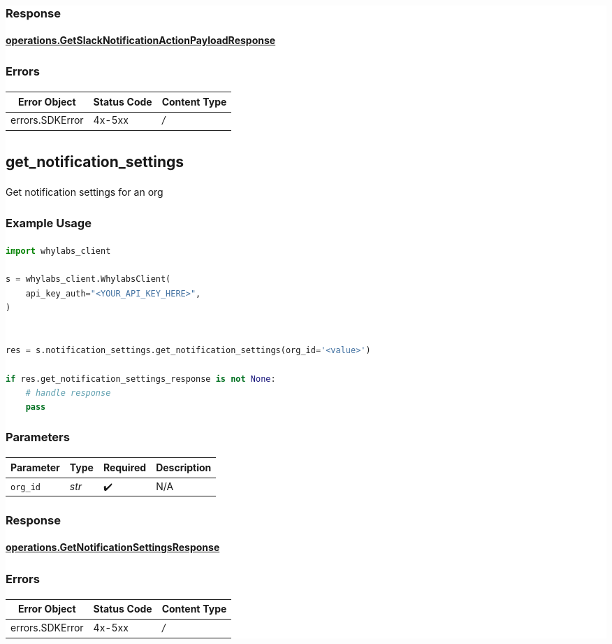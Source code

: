 ```python

```


### Response

**[operations.GetSlackNotificationActionPayloadResponse](../../models/operations/getslacknotificationactionpayloadresponse.md)**
### Errors

| Error Object    | Status Code     | Content Type    |
| --------------- | --------------- | --------------- |
| errors.SDKError | 4x-5xx          | */*             |

## get_notification_settings

Get notification settings for an org

### Example Usage

```python
import whylabs_client

s = whylabs_client.WhylabsClient(
    api_key_auth="<YOUR_API_KEY_HERE>",
)


res = s.notification_settings.get_notification_settings(org_id='<value>')

if res.get_notification_settings_response is not None:
    # handle response
    pass

```

### Parameters

| Parameter          | Type               | Required           | Description        |
| ------------------ | ------------------ | ------------------ | ------------------ |
| `org_id`           | *str*              | :heavy_check_mark: | N/A                |


### Response

**[operations.GetNotificationSettingsResponse](../../models/operations/getnotificationsettingsresponse.md)**
### Errors

| Error Object    | Status Code     | Content Type    |
| --------------- | --------------- | --------------- |
| errors.SDKError | 4x-5xx          | */*             |
